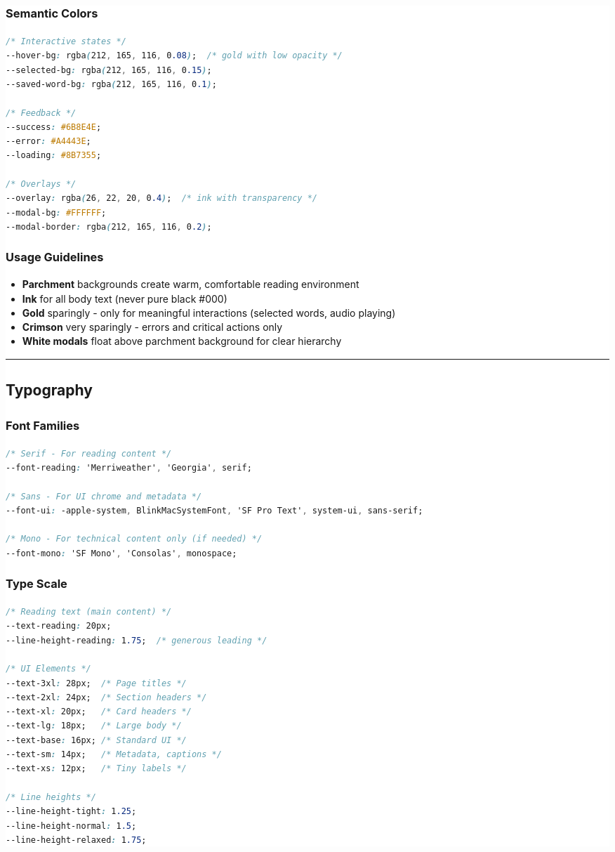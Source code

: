 ### Semantic Colors

```css
/* Interactive states */
--hover-bg: rgba(212, 165, 116, 0.08);  /* gold with low opacity */
--selected-bg: rgba(212, 165, 116, 0.15);
--saved-word-bg: rgba(212, 165, 116, 0.1);

/* Feedback */
--success: #6B8E4E;
--error: #A4443E;
--loading: #8B7355;

/* Overlays */
--overlay: rgba(26, 22, 20, 0.4);  /* ink with transparency */
--modal-bg: #FFFFFF;
--modal-border: rgba(212, 165, 116, 0.2);
```

### Usage Guidelines

- **Parchment** backgrounds create warm, comfortable reading environment
- **Ink** for all body text (never pure black #000)
- **Gold** sparingly - only for meaningful interactions (selected words, audio playing)
- **Crimson** very sparingly - errors and critical actions only
- **White modals** float above parchment background for clear hierarchy

---

## Typography

### Font Families

```css
/* Serif - For reading content */
--font-reading: 'Merriweather', 'Georgia', serif;

/* Sans - For UI chrome and metadata */
--font-ui: -apple-system, BlinkMacSystemFont, 'SF Pro Text', system-ui, sans-serif;

/* Mono - For technical content only (if needed) */
--font-mono: 'SF Mono', 'Consolas', monospace;
```

### Type Scale

```css
/* Reading text (main content) */
--text-reading: 20px;
--line-height-reading: 1.75;  /* generous leading */

/* UI Elements */
--text-3xl: 28px;  /* Page titles */
--text-2xl: 24px;  /* Section headers */
--text-xl: 20px;   /* Card headers */
--text-lg: 18px;   /* Large body */
--text-base: 16px; /* Standard UI */
--text-sm: 14px;   /* Metadata, captions */
--text-xs: 12px;   /* Tiny labels */

/* Line heights */
--line-height-tight: 1.25;
--line-height-normal: 1.5;
--line-height-relaxed: 1.75;
```